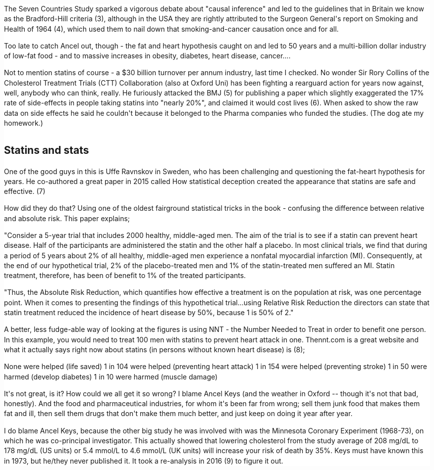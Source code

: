 The Seven Countries Study sparked a vigorous debate about "causal inference" and led to the guidelines that in Britain we know as the Bradford-Hill criteria (3), although in the USA they are rightly attributed to the Surgeon General's report on Smoking and Health of 1964 (4), which used them to nail down that smoking-and-cancer causation once and for all.

Too late to catch Ancel out, though - the fat and heart hypothesis caught on and led to 50 years and a multi-billion dollar industry of low-fat food - and to massive increases in obesity, diabetes, heart disease, cancer....

Not to mention statins of course - a $30 billion turnover per annum industry, last time I checked. No wonder Sir Rory Collins of the Cholesterol Treatment Trials (CTT) Collaboration (also at Oxford Uni) has been fighting a rearguard action for years now against, well, anybody who can think, really. He furiously attacked the BMJ (5) for publishing a paper which slightly exaggerated the 17% rate of side-effects in people taking statins into "nearly 20%", and claimed it would cost lives (6). When asked to show the raw data on side effects he said he couldn't because it belonged to the Pharma companies who funded the studies. (The dog ate my homework.)

## Statins and stats

One of the good guys in this is Uffe Ravnskov in Sweden, who has been challenging and questioning the fat-heart hypothesis for years. He co-authored a great paper in 2015 called How statistical deception created the appearance that statins are safe and effective. (7)

How did they do that? Using one of the oldest fairground statistical tricks in the book - confusing the difference between relative and absolute risk. This paper explains;

"Consider a 5-year trial that includes 2000 healthy, middle-aged men. The aim of the trial is to see if a statin can prevent heart disease. Half of the participants are administered the statin and the other half a placebo. In most clinical trials, we find that during a period of 5 years about 2% of all healthy, middle-aged men experience a nonfatal myocardial infarction (MI). Consequently, at the end of our hypothetical trial, 2% of the placebo-treated men and 1% of the statin-treated men suffered an MI. Statin treatment, therefore, has been of benefit to 1% of the treated participants.

"Thus, the Absolute Risk Reduction, which quantifies how effective a treatment is on the population at risk, was one percentage point. When it comes to presenting the findings of this hypothetical trial...using Relative Risk Reduction the directors can state that statin treatment reduced the incidence of heart disease by 50%, because 1 is 50% of 2."

A better, less fudge-able way of looking at the figures is using NNT - the Number Needed to Treat in order to benefit one person. In this example, you would need to treat 100 men with statins to prevent heart attack in one. Thennt.com is a great website and what it actually says right now about statins (in persons without known heart disease) is (8);

None were helped (life saved) 
1 in 104 were helped (preventing heart attack) 
1 in 154 were helped (preventing stroke) 
1 in 50 were harmed (develop diabetes) 
1 in 10 were harmed (muscle damage)

It's not great, is it? How could we all get it so wrong? I blame Ancel Keys (and the weather in Oxford -- though it's not that bad, honestly). And the food and pharmaceutical industries, for whom it's been far from wrong; sell them junk food that makes them fat and ill, then sell them drugs that don't make them much better, and just keep on doing it year after year.

I do blame Ancel Keys, because the other big study he was involved with was the Minnesota Coronary Experiment (1968-73), on which he was co-principal investigator. This actually showed that lowering cholesterol from the study average of 208 mg/dL to 178 mg/dL (US units) or 5.4 mmol/L to 4.6 mmol/L (UK units) will increase your risk of death by 35%. Keys must have known this in 1973, but he/they never published it. It took a re-analysis in 2016 (9) to figure it out.
